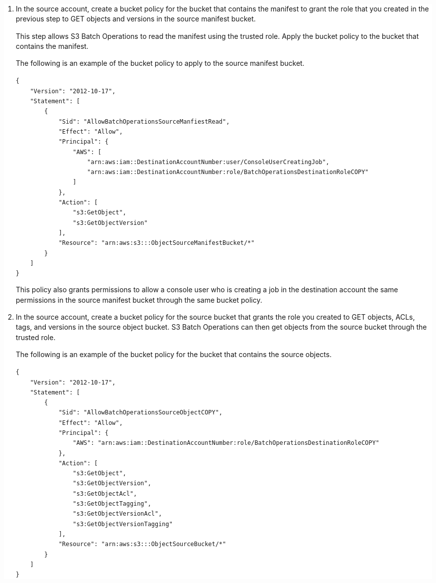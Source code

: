 1. In the source account, create a bucket policy for the bucket that contains the manifest to grant the role that you created in the previous step to GET objects and versions in the source manifest bucket\. 

   This step allows S3 Batch Operations to read the manifest using the trusted role\. Apply the bucket policy to the bucket that contains the manifest\. 

   The following is an example of the bucket policy to apply to the source manifest bucket\.

   ```
   {
       "Version": "2012-10-17",
       "Statement": [
           {
               "Sid": "AllowBatchOperationsSourceManfiestRead",
               "Effect": "Allow",
               "Principal": {
                   "AWS": [
                       "arn:aws:iam::DestinationAccountNumber:user/ConsoleUserCreatingJob",
                       "arn:aws:iam::DestinationAccountNumber:role/BatchOperationsDestinationRoleCOPY"
                   ]
               },
               "Action": [
                   "s3:GetObject",
                   "s3:GetObjectVersion"
               ],
               "Resource": "arn:aws:s3:::ObjectSourceManifestBucket/*"
           }
       ]
   }
   ```

   This policy also grants permissions to allow a console user who is creating a job in the destination account the same permissions in the source manifest bucket through the same bucket policy\.

1. In the source account, create a bucket policy for the source bucket that grants the role you created to GET objects, ACLs, tags, and versions in the source object bucket\. S3 Batch Operations can then get objects from the source bucket through the trusted role\.

   The following is an example of the bucket policy for the bucket that contains the source objects\.

   ```
   {
       "Version": "2012-10-17",
       "Statement": [
           {
               "Sid": "AllowBatchOperationsSourceObjectCOPY",
               "Effect": "Allow",
               "Principal": {
                   "AWS": "arn:aws:iam::DestinationAccountNumber:role/BatchOperationsDestinationRoleCOPY"
               },
               "Action": [
                   "s3:GetObject",
                   "s3:GetObjectVersion",
                   "s3:GetObjectAcl",
                   "s3:GetObjectTagging",
                   "s3:GetObjectVersionAcl",
                   "s3:GetObjectVersionTagging"
               ],
               "Resource": "arn:aws:s3:::ObjectSourceBucket/*"
           }
       ]
   }
   ```
